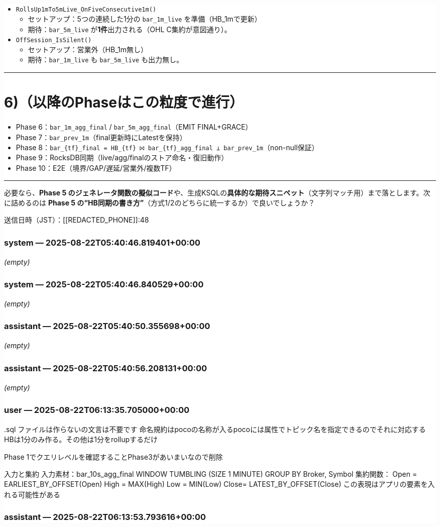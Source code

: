   - `RollsUp1mTo5mLive_OnFiveConsecutive1m()`  
    - セットアップ：5つの連続した1分の `bar_1m_live` を準備（HB_1mで更新）  
    - 期待：`bar_5m_live` が**1件**出力される（OHL C集約が意図通り）。  
  - `OffSession_IsSilent()`  
    - セットアップ：営業外（HB_1m無し）  
    - 期待：`bar_1m_live` も `bar_5m_live` も出力無し。

---

# 6)（以降のPhaseはこの粒度で進行）
- Phase 6：`bar_1m_agg_final` / `bar_5m_agg_final`（EMIT FINAL+GRACE）  
- Phase 7：`bar_prev_1m`（final更新時にLatestを保持）  
- Phase 8：`bar_{tf}_final = HB_{tf} ⨝ bar_{tf}_agg_final ⟂ bar_prev_1m`（non-null保証）  
- Phase 9：RocksDB同期（live/agg/finalのストア命名・復旧動作）  
- Phase 10：E2E（境界/GAP/遅延/営業外/複数TF）

---

必要なら、**Phase 5 のジェネレータ関数の擬似コード**や、生成KSQLの**具体的な期待スニペット**（文字列マッチ用）まで落とします。次に詰めるのは **Phase 5 の“HB同期の書き方”**（方式1/2のどちらに統一するか）で良いでしょうか？

送信日時（JST）：[[REDACTED_PHONE]]:48
### system — 2025-08-22T05:40:46.819401+00:00

_(empty)_
### system — 2025-08-22T05:40:46.840529+00:00

_(empty)_
### assistant — 2025-08-22T05:40:50.355698+00:00

_(empty)_
### assistant — 2025-08-22T05:40:56.208131+00:00

_(empty)_
### user — 2025-08-22T06:13:35.705000+00:00

.sql ファイルは作らないの文言は不要です
命名規約はpocoの名称が入るpocoには属性でトピック名を指定できるのでそれに対応する
HBは1分のみ作る。その他は1分をrollupするだけ

Phase 1でクエリレベルを確認することPhase3があいまいなので削除

入力と集約
入力素材：bar_10s_agg_final
WINDOW TUMBLING (SIZE 1 MINUTE)
GROUP BY Broker, Symbol
集約関数：
Open = EARLIEST_BY_OFFSET(Open)
High = MAX(High)
Low = MIN(Low)
Close= LATEST_BY_OFFSET(Close)
この表現はアプリの要素を入れる可能性がある
### assistant — 2025-08-22T06:13:53.793616+00:00
